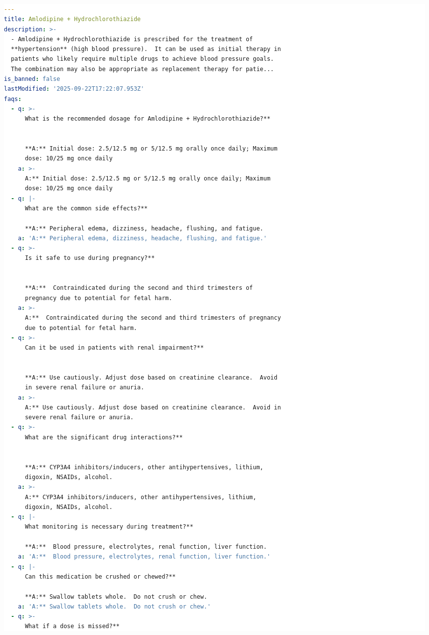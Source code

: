 ```yaml
---
title: Amlodipine + Hydrochlorothiazide
description: >-
  - Amlodipine + Hydrochlorothiazide is prescribed for the treatment of
  **hypertension** (high blood pressure).  It can be used as initial therapy in
  patients who likely require multiple drugs to achieve blood pressure goals. 
  The combination may also be appropriate as replacement therapy for patie...
is_banned: false
lastModified: '2025-09-22T17:22:07.953Z'
faqs:
  - q: >-
      What is the recommended dosage for Amlodipine + Hydrochlorothiazide?**


      **A:** Initial dose: 2.5/12.5 mg or 5/12.5 mg orally once daily; Maximum
      dose: 10/25 mg once daily
    a: >-
      A:** Initial dose: 2.5/12.5 mg or 5/12.5 mg orally once daily; Maximum
      dose: 10/25 mg once daily
  - q: |-
      What are the common side effects?**

      **A:** Peripheral edema, dizziness, headache, flushing, and fatigue.
    a: 'A:** Peripheral edema, dizziness, headache, flushing, and fatigue.'
  - q: >-
      Is it safe to use during pregnancy?**


      **A:**  Contraindicated during the second and third trimesters of
      pregnancy due to potential for fetal harm.
    a: >-
      A:**  Contraindicated during the second and third trimesters of pregnancy
      due to potential for fetal harm.
  - q: >-
      Can it be used in patients with renal impairment?**


      **A:** Use cautiously. Adjust dose based on creatinine clearance.  Avoid
      in severe renal failure or anuria.
    a: >-
      A:** Use cautiously. Adjust dose based on creatinine clearance.  Avoid in
      severe renal failure or anuria.
  - q: >-
      What are the significant drug interactions?**


      **A:** CYP3A4 inhibitors/inducers, other antihypertensives, lithium,
      digoxin, NSAIDs, alcohol.
    a: >-
      A:** CYP3A4 inhibitors/inducers, other antihypertensives, lithium,
      digoxin, NSAIDs, alcohol.
  - q: |-
      What monitoring is necessary during treatment?**

      **A:**  Blood pressure, electrolytes, renal function, liver function.
    a: 'A:**  Blood pressure, electrolytes, renal function, liver function.'
  - q: |-
      Can this medication be crushed or chewed?**

      **A:** Swallow tablets whole.  Do not crush or chew.
    a: 'A:** Swallow tablets whole.  Do not crush or chew.'
  - q: >-
      What if a dose is missed?**
```